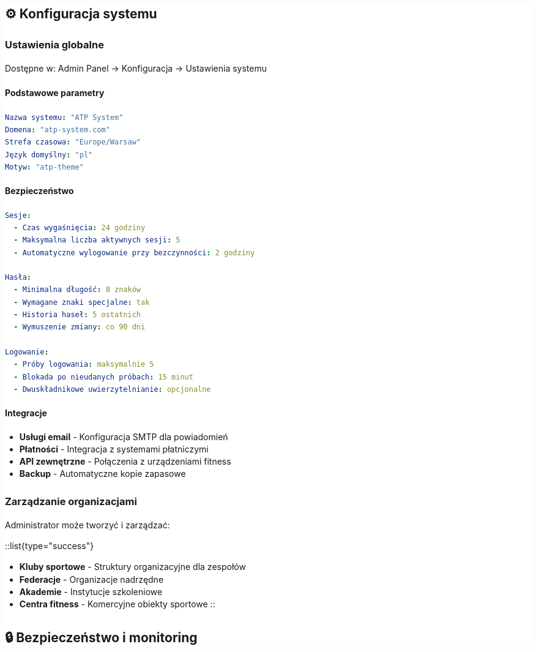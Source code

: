 ## ⚙️ Konfiguracja systemu

### Ustawienia globalne
Dostępne w: Admin Panel → Konfiguracja → Ustawienia systemu

#### Podstawowe parametry
```yaml
Nazwa systemu: "ATP System"
Domena: "atp-system.com"
Strefa czasowa: "Europe/Warsaw"
Język domyślny: "pl"
Motyw: "atp-theme"
```

#### Bezpieczeństwo
```yaml
Sesje:
  - Czas wygaśnięcia: 24 godziny
  - Maksymalna liczba aktywnych sesji: 5
  - Automatyczne wylogowanie przy bezczynności: 2 godziny

Hasła:
  - Minimalna długość: 8 znaków
  - Wymagane znaki specjalne: tak
  - Historia haseł: 5 ostatnich
  - Wymuszenie zmiany: co 90 dni

Logowanie:
  - Próby logowania: maksymalnie 5
  - Blokada po nieudanych próbach: 15 minut
  - Dwuskładnikowe uwierzytelnianie: opcjonalne
```

#### Integracje
- **Usługi email** - Konfiguracja SMTP dla powiadomień
- **Płatności** - Integracja z systemami płatniczymi
- **API zewnętrzne** - Połączenia z urządzeniami fitness
- **Backup** - Automatyczne kopie zapasowe

### Zarządzanie organizacjami
Administrator może tworzyć i zarządzać:

::list{type="success"}
- **Kluby sportowe** - Struktury organizacyjne dla zespołów
- **Federacje** - Organizacje nadrzędne
- **Akademie** - Instytucje szkoleniowe
- **Centra fitness** - Komercyjne obiekty sportowe
::

## 🔒 Bezpieczeństwo i monitoring
